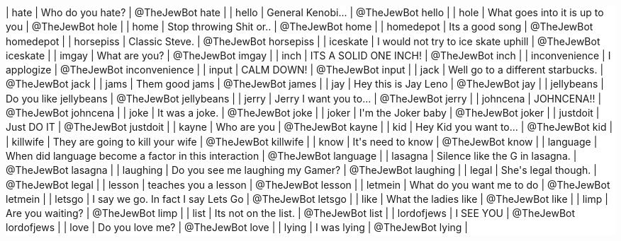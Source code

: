| hate           | Who do you hate?                                              | @TheJewBot hate           |
| hello          | General Kenobi...                                             | @TheJewBot hello          |
| hole           | What goes into it is up to you                                | @TheJewBot hole           |
| home           | Stop throwing Shit or..                                       | @TheJewBot home           |
| homedepot      | Its a good song                                               | @TheJewBot homedepot      |
| horsepiss      | Classic Steve.                                                | @TheJewBot horsepiss      |
| iceskate       | I would not try to ice skate uphill                           | @TheJewBot iceskate       |
| imgay          | What are you?                                                 | @TheJewBot imgay          |
| inch           | ITS A SOLID ONE INCH!                                         | @TheJewBot inch           |
| inconvenience  | I applogize                                                   | @TheJewBot inconvenience  |
| input          | CALM DOWN!                                                    | @TheJewBot input          |
| jack           | Well go to a different starbucks.                             | @TheJewBot jack           |
| jams           | Them good jams                                                | @TheJewBot james          |
| jay            | Hey this is Jay Leno                                          | @TheJewBot jay            |
| jellybeans     | Do you like jellybeans                                        | @TheJewBot jellybeans     |
| jerry          | Jerry I want you to...                                        | @TheJewBot jerry          |
| johncena       | JOHNCENA!!                                                    | @TheJewBot johncena       |
| joke           | It was a joke.                                                | @TheJewBot joke           |
| joker          | I'm the Joker baby                                            | @TheJewBot joker          |
| justdoit       | Just DO IT                                                    | @TheJewBot justdoit       |
| kayne          | Who are you                                                   | @TheJewBot kayne          |
| kid            | Hey Kid you want to...                                        | @TheJewBot kid            |
| killwife       | They are going to kill your wife                              | @TheJewBot killwife       |
| know           | It's need to know                                             | @TheJewBot know           |
| language       | When did language become a factor in this interaction         | @TheJewBot language       |
| lasagna        | Silence like the G in lasagna.                                | @TheJewBot lasagna        |
| laughing       | Do you see me laughing my Gamer?                              | @TheJewBot laughing       |
| legal          | She's legal though.                                           | @TheJewBot legal          |
| lesson         | teaches you a lesson                                          | @TheJewBot lesson         |
| letmein        | What do you want me to do                                     | @TheJewBot letmein        |
| letsgo         | I say we go. In fact I say Lets Go                            | @TheJewBot letsgo         |
| like           | What the ladies like                                          | @TheJewBot like           |
| limp           | Are you waiting?                                              | @TheJewBot limp           |
| list           | Its not on the list.                                          | @TheJewBot list           |
| lordofjews     | I SEE YOU                                                     | @TheJewBot lordofjews     |
| love           | Do you love me?                                               | @TheJewBot love           |
| lying          | I was lying                                                   | @TheJewBot lying          |